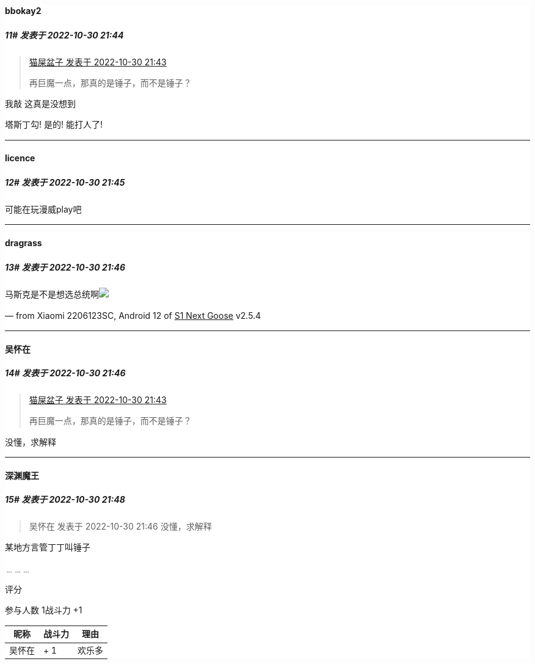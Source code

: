####  bbokay2  
##### 11#       发表于 2022-10-30 21:44

<blockquote><a href="httphttps://bbs.saraba1st.com/2b/forum.php?mod=redirect&amp;goto=findpost&amp;pid=58194981&amp;ptid=2102333" target="_blank">猫屎盆子 发表于 2022-10-30 21:43</a>

再巨魔一点，那真的是锤子，而不是锤子？</blockquote>
我敲 这真是没想到

塔斯丁勾! 是的! 能打人了!

*****

####  licence  
##### 12#       发表于 2022-10-30 21:45

可能在玩漫威play吧

*****

####  dragrass  
##### 13#       发表于 2022-10-30 21:46

马斯克是不是想选总统啊<img src="https://static.saraba1st.com/image/smiley/face2017/037.png" referrerpolicy="no-referrer">

— from Xiaomi 2206123SC, Android 12 of [S1 Next Goose](https://pan.baidu.com/s/1mi43uRm) v2.5.4

*****

####  吴怀在  
##### 14#       发表于 2022-10-30 21:46

<blockquote><a href="httphttps://bbs.saraba1st.com/2b/forum.php?mod=redirect&amp;goto=findpost&amp;pid=58194981&amp;ptid=2102333" target="_blank">猫屎盆子 发表于 2022-10-30 21:43</a>

再巨魔一点，那真的是锤子，而不是锤子？</blockquote>
没懂，求解释

*****

####  深渊魔王  
##### 15#       发表于 2022-10-30 21:48

<blockquote>吴怀在 发表于 2022-10-30 21:46
没懂，求解释</blockquote>
某地方言管丁丁叫锤子

﹍﹍﹍

评分

 参与人数 1战斗力 +1

|昵称|战斗力|理由|
|----|---|---|
| 吴怀在| + 1|欢乐多|
